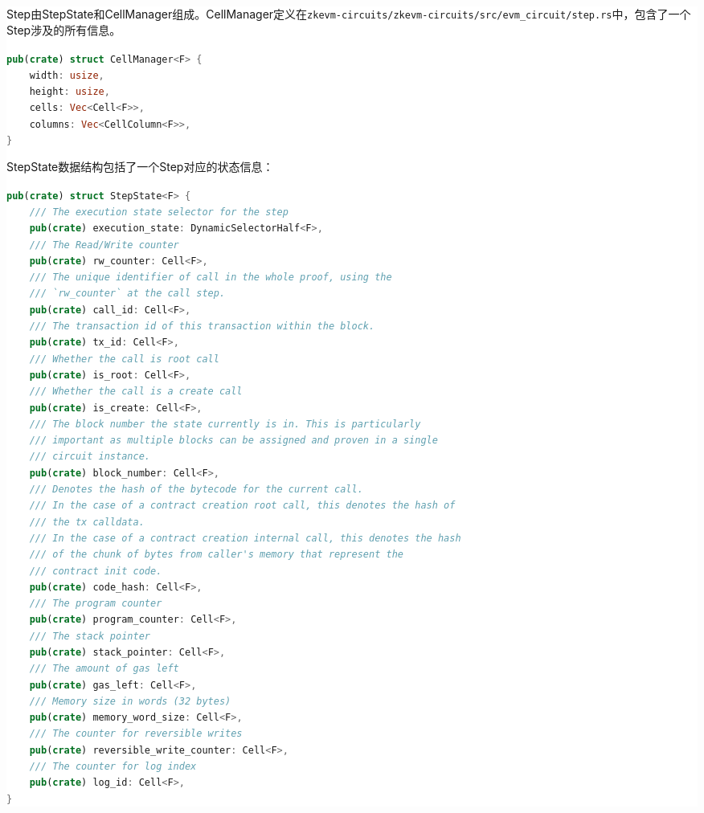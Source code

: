Step由StepState和CellManager组成。CellManager定义在`zkevm-circuits/zkevm-circuits/src/evm_circuit/step.rs`中，包含了一个Step涉及的所有信息。
```rust
pub(crate) struct CellManager<F> {
    width: usize,
    height: usize,
    cells: Vec<Cell<F>>,
    columns: Vec<CellColumn<F>>,
}
```

StepState数据结构包括了一个Step对应的状态信息：
```rust
pub(crate) struct StepState<F> {
    /// The execution state selector for the step
    pub(crate) execution_state: DynamicSelectorHalf<F>,
    /// The Read/Write counter
    pub(crate) rw_counter: Cell<F>,
    /// The unique identifier of call in the whole proof, using the
    /// `rw_counter` at the call step.
    pub(crate) call_id: Cell<F>,
    /// The transaction id of this transaction within the block.
    pub(crate) tx_id: Cell<F>,
    /// Whether the call is root call
    pub(crate) is_root: Cell<F>,
    /// Whether the call is a create call
    pub(crate) is_create: Cell<F>,
    /// The block number the state currently is in. This is particularly
    /// important as multiple blocks can be assigned and proven in a single
    /// circuit instance.
    pub(crate) block_number: Cell<F>,
    /// Denotes the hash of the bytecode for the current call.
    /// In the case of a contract creation root call, this denotes the hash of
    /// the tx calldata.
    /// In the case of a contract creation internal call, this denotes the hash
    /// of the chunk of bytes from caller's memory that represent the
    /// contract init code.
    pub(crate) code_hash: Cell<F>,
    /// The program counter
    pub(crate) program_counter: Cell<F>,
    /// The stack pointer
    pub(crate) stack_pointer: Cell<F>,
    /// The amount of gas left
    pub(crate) gas_left: Cell<F>,
    /// Memory size in words (32 bytes)
    pub(crate) memory_word_size: Cell<F>,
    /// The counter for reversible writes
    pub(crate) reversible_write_counter: Cell<F>,
    /// The counter for log index
    pub(crate) log_id: Cell<F>,
}
```
